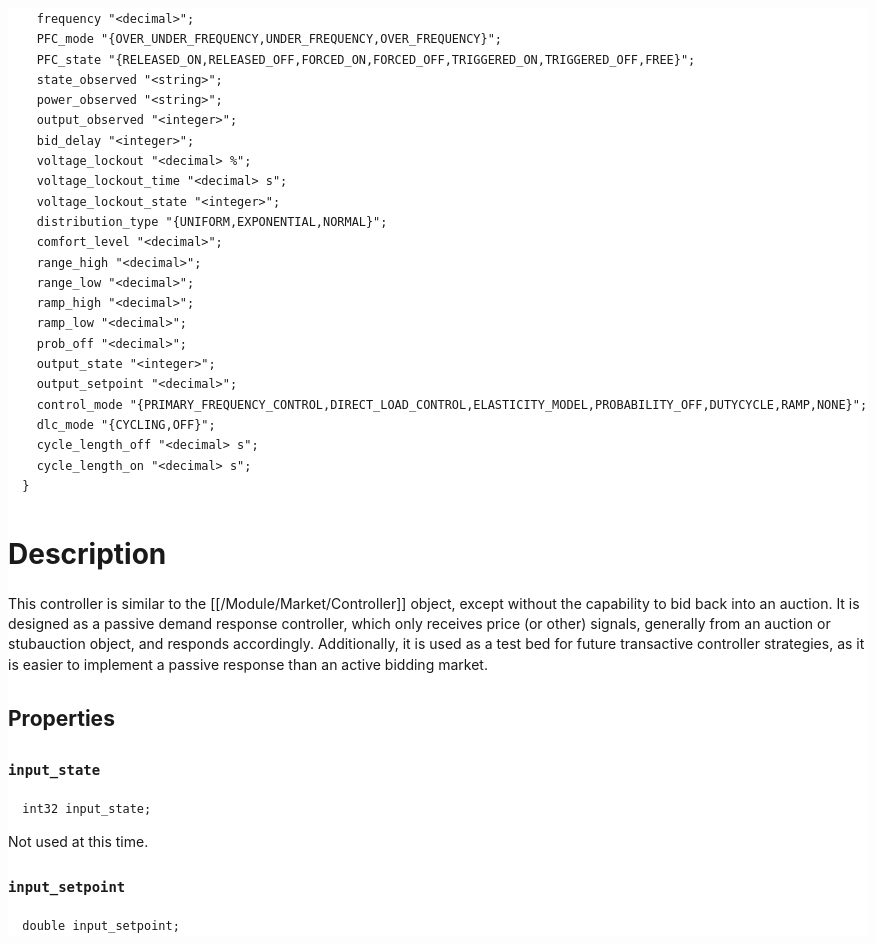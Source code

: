 ~~~
    frequency "<decimal>";
    PFC_mode "{OVER_UNDER_FREQUENCY,UNDER_FREQUENCY,OVER_FREQUENCY}";
    PFC_state "{RELEASED_ON,RELEASED_OFF,FORCED_ON,FORCED_OFF,TRIGGERED_ON,TRIGGERED_OFF,FREE}";
    state_observed "<string>";
    power_observed "<string>";
    output_observed "<integer>";
    bid_delay "<integer>";
    voltage_lockout "<decimal> %";
    voltage_lockout_time "<decimal> s";
    voltage_lockout_state "<integer>";
    distribution_type "{UNIFORM,EXPONENTIAL,NORMAL}";
    comfort_level "<decimal>";
    range_high "<decimal>";
    range_low "<decimal>";
    ramp_high "<decimal>";
    ramp_low "<decimal>";
    prob_off "<decimal>";
    output_state "<integer>";
    output_setpoint "<decimal>";
    control_mode "{PRIMARY_FREQUENCY_CONTROL,DIRECT_LOAD_CONTROL,ELASTICITY_MODEL,PROBABILITY_OFF,DUTYCYCLE,RAMP,NONE}";
    dlc_mode "{CYCLING,OFF}";
    cycle_length_off "<decimal> s";
    cycle_length_on "<decimal> s";
  }
~~~

# Description

This controller is similar to the [[/Module/Market/Controller]] object, except without the capability to bid back into an auction. It is designed as a passive demand response controller, which only receives price (or other) signals, generally from an auction or stubauction object, and responds accordingly. Additionally, it is used as a test bed for future transactive controller strategies, as it is easier to implement a passive response than an active bidding market.

## Properties

### `input_state`

~~~
  int32 input_state;
~~~

Not used at this time.

### `input_setpoint`

~~~
  double input_setpoint;
~~~
